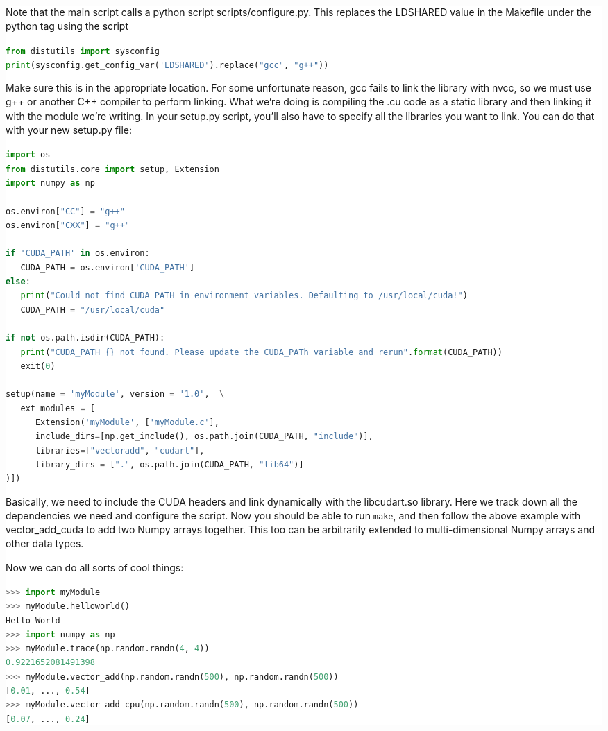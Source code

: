 Note that the main script calls a python script scripts/configure.py. This replaces the LDSHARED value in the Makefile under the python tag using the script

```python
from distutils import sysconfig
print(sysconfig.get_config_var('LDSHARED').replace("gcc", "g++"))
```

Make sure this is in the appropriate location. For some unfortunate reason, gcc fails to link the library with nvcc, so we must use g++ or another C++ compiler to perform linking. What we’re doing is compiling the .cu code as a static library and then linking it with the module we’re writing. In your setup.py script, you’ll also have to specify all the libraries you want to link. You can do that with your new setup.py file:

```python
import os
from distutils.core import setup, Extension
import numpy as np

os.environ["CC"] = "g++"
os.environ["CXX"] = "g++"

if 'CUDA_PATH' in os.environ:
   CUDA_PATH = os.environ['CUDA_PATH']
else:
   print("Could not find CUDA_PATH in environment variables. Defaulting to /usr/local/cuda!")
   CUDA_PATH = "/usr/local/cuda"

if not os.path.isdir(CUDA_PATH):
   print("CUDA_PATH {} not found. Please update the CUDA_PATh variable and rerun".format(CUDA_PATH))
   exit(0)

setup(name = 'myModule', version = '1.0',  \
   ext_modules = [
      Extension('myModule', ['myModule.c'], 
      include_dirs=[np.get_include(), os.path.join(CUDA_PATH, "include")],
      libraries=["vectoradd", "cudart"],
      library_dirs = [".", os.path.join(CUDA_PATH, "lib64")]
)])
```

Basically, we need to include the CUDA headers and link dynamically with the libcudart.so library. Here we track down all the dependencies we need and configure the script. Now you should be able to run `make`, and then follow the above example with vector_add_cuda to add two Numpy arrays together. This too can be arbitrarily extended to multi-dimensional Numpy arrays and other data types.

Now we can do all sorts of cool things:

```python
>>> import myModule
>>> myModule.helloworld()
Hello World
>>> import numpy as np
>>> myModule.trace(np.random.randn(4, 4))
0.9221652081491398
>>> myModule.vector_add(np.random.randn(500), np.random.randn(500))
[0.01, ..., 0.54]
>>> myModule.vector_add_cpu(np.random.randn(500), np.random.randn(500))
[0.07, ..., 0.24]
```
